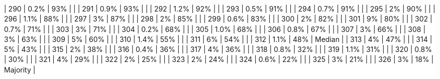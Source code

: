| 290 | 0.2% | 93% |  |
| 291 | 0.9% | 93% |  |
| 292 | 1.2% | 92% |  |
| 293 | 0.5% | 91% |  |
| 294 | 0.7% | 91% |  |
| 295 | 2% | 90% |  |
| 296 | 1.1% | 88% |  |
| 297 | 3% | 87% |  |
| 298 | 2% | 85% |  |
| 299 | 0.6% | 83% |  |
| 300 | 2% | 82% |  |
| 301 | 9% | 80% |  |
| 302 | 0.7% | 71% |  |
| 303 | 3% | 71% |  |
| 304 | 0.2% | 68% |  |
| 305 | 1.0% | 68% |  |
| 306 | 0.8% | 67% |  |
| 307 | 3% | 66% |  |
| 308 | 3% | 63% |  |
| 309 | 5% | 60% |  |
| 310 | 1.4% | 55% |  |
| 311 | 6% | 54% |  |
| 312 | 1.1% | 48% | Median |
| 313 | 4% | 47% |  |
| 314 | 5% | 43% |  |
| 315 | 2% | 38% |  |
| 316 | 0.4% | 36% |  |
| 317 | 4% | 36% |  |
| 318 | 0.8% | 32% |  |
| 319 | 1.1% | 31% |  |
| 320 | 0.8% | 30% |  |
| 321 | 4% | 29% |  |
| 322 | 2% | 25% |  |
| 323 | 2% | 24% |  |
| 324 | 0.6% | 22% |  |
| 325 | 3% | 21% |  |
| 326 | 3% | 18% | Majority |